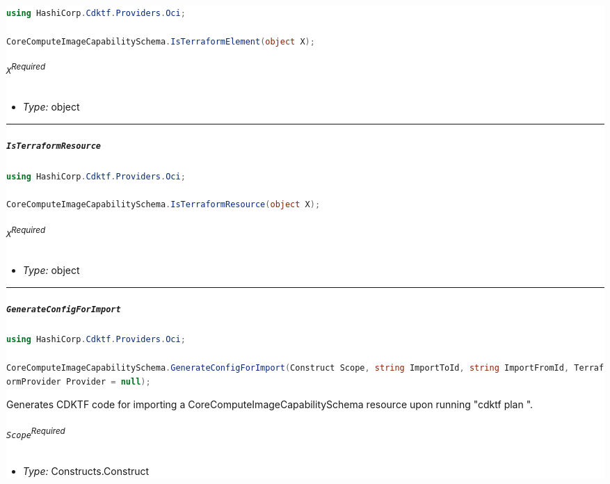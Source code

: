 ```csharp
using HashiCorp.Cdktf.Providers.Oci;

CoreComputeImageCapabilitySchema.IsTerraformElement(object X);
```

###### `X`<sup>Required</sup> <a name="X" id="rhizo-co-terraform-provider-oci.coreComputeImageCapabilitySchema.CoreComputeImageCapabilitySchema.isTerraformElement.parameter.x"></a>

- *Type:* object

---

##### `IsTerraformResource` <a name="IsTerraformResource" id="rhizo-co-terraform-provider-oci.coreComputeImageCapabilitySchema.CoreComputeImageCapabilitySchema.isTerraformResource"></a>

```csharp
using HashiCorp.Cdktf.Providers.Oci;

CoreComputeImageCapabilitySchema.IsTerraformResource(object X);
```

###### `X`<sup>Required</sup> <a name="X" id="rhizo-co-terraform-provider-oci.coreComputeImageCapabilitySchema.CoreComputeImageCapabilitySchema.isTerraformResource.parameter.x"></a>

- *Type:* object

---

##### `GenerateConfigForImport` <a name="GenerateConfigForImport" id="rhizo-co-terraform-provider-oci.coreComputeImageCapabilitySchema.CoreComputeImageCapabilitySchema.generateConfigForImport"></a>

```csharp
using HashiCorp.Cdktf.Providers.Oci;

CoreComputeImageCapabilitySchema.GenerateConfigForImport(Construct Scope, string ImportToId, string ImportFromId, TerraformProvider Provider = null);
```

Generates CDKTF code for importing a CoreComputeImageCapabilitySchema resource upon running "cdktf plan <stack-name>".

###### `Scope`<sup>Required</sup> <a name="Scope" id="rhizo-co-terraform-provider-oci.coreComputeImageCapabilitySchema.CoreComputeImageCapabilitySchema.generateConfigForImport.parameter.scope"></a>

- *Type:* Constructs.Construct
